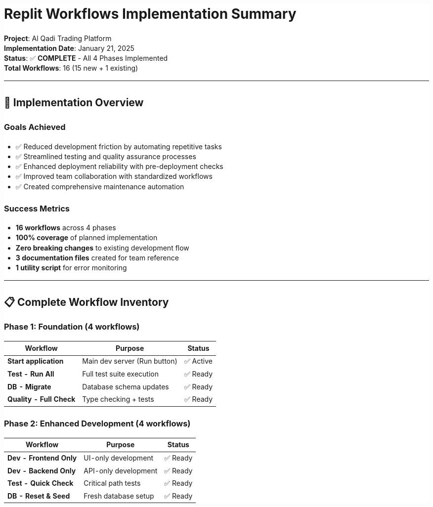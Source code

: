 
# Replit Workflows Implementation Summary

**Project**: Al Qadi Trading Platform  
**Implementation Date**: January 21, 2025  
**Status**: ✅ **COMPLETE** - All 4 Phases Implemented  
**Total Workflows**: 16 (15 new + 1 existing)

---

## 🎯 Implementation Overview

### Goals Achieved
- ✅ Reduced development friction by automating repetitive tasks
- ✅ Streamlined testing and quality assurance processes
- ✅ Enhanced deployment reliability with pre-deployment checks
- ✅ Improved team collaboration with standardized workflows
- ✅ Created comprehensive maintenance automation

### Success Metrics
- **16 workflows** across 4 phases
- **100% coverage** of planned implementation
- **Zero breaking changes** to existing development flow
- **3 documentation files** created for team reference
- **1 utility script** for error monitoring

---

## 📋 Complete Workflow Inventory

### Phase 1: Foundation (4 workflows)
| Workflow | Purpose | Status |
|----------|---------|--------|
| **Start application** | Main dev server (Run button) | ✅ Active |
| **Test - Run All** | Full test suite execution | ✅ Ready |
| **DB - Migrate** | Database schema updates | ✅ Ready |
| **Quality - Full Check** | Type checking + tests | ✅ Ready |

### Phase 2: Enhanced Development (4 workflows)
| Workflow | Purpose | Status |
|----------|---------|--------|
| **Dev - Frontend Only** | UI-only development | ✅ Ready |
| **Dev - Backend Only** | API-only development | ✅ Ready |
| **Test - Quick Check** | Critical path tests | ✅ Ready |
| **DB - Reset & Seed** | Fresh database setup | ✅ Ready |

